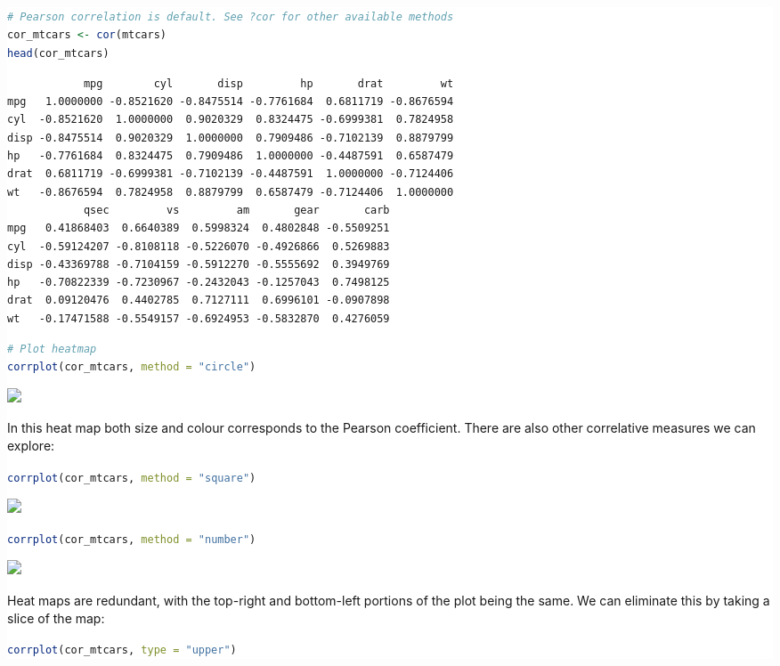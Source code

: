 ```r
# Pearson correlation is default. See ?cor for other available methods
cor_mtcars <- cor(mtcars) 
head(cor_mtcars)
```

```
            mpg        cyl       disp         hp       drat         wt
mpg   1.0000000 -0.8521620 -0.8475514 -0.7761684  0.6811719 -0.8676594
cyl  -0.8521620  1.0000000  0.9020329  0.8324475 -0.6999381  0.7824958
disp -0.8475514  0.9020329  1.0000000  0.7909486 -0.7102139  0.8879799
hp   -0.7761684  0.8324475  0.7909486  1.0000000 -0.4487591  0.6587479
drat  0.6811719 -0.6999381 -0.7102139 -0.4487591  1.0000000 -0.7124406
wt   -0.8676594  0.7824958  0.8879799  0.6587479 -0.7124406  1.0000000
            qsec         vs         am       gear       carb
mpg   0.41868403  0.6640389  0.5998324  0.4802848 -0.5509251
cyl  -0.59124207 -0.8108118 -0.5226070 -0.4926866  0.5269883
disp -0.43369788 -0.7104159 -0.5912270 -0.5555692  0.3949769
hp   -0.70822339 -0.7230967 -0.2432043 -0.1257043  0.7498125
drat  0.09120476  0.4402785  0.7127111  0.6996101 -0.0907898
wt   -0.17471588 -0.5549157 -0.6924953 -0.5832870  0.4276059
```

```r
# Plot heatmap
corrplot(cor_mtcars, method = "circle")
```

<img src="/workshop/VancouverDataJam2022-Lesson3/Index_files/figure-html/quick_heatmap-1.png" width="672" />

<br>

In this heat map both size and colour corresponds to the Pearson coefficient.
There are also other correlative measures we can explore:

```r
corrplot(cor_mtcars, method = "square")
```

<img src="/workshop/VancouverDataJam2022-Lesson3/Index_files/figure-html/square_heatmap-1.png" width="672" />

<br>


```r
corrplot(cor_mtcars, method = "number")
```

<img src="/workshop/VancouverDataJam2022-Lesson3/Index_files/figure-html/num_heatmap-1.png" width="672" />

<br>

Heat maps are redundant, with the top-right and bottom-left portions of the plot
being the same. We can eliminate this by taking a slice of the map:

```r
corrplot(cor_mtcars, type = "upper")
```
